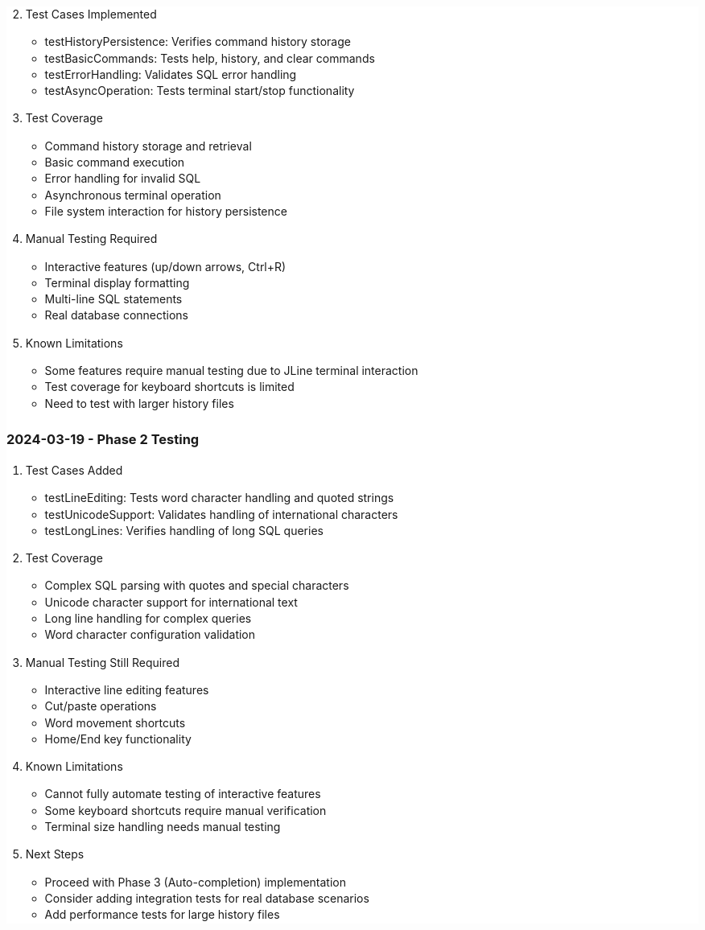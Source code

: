 2. Test Cases Implemented
   - testHistoryPersistence: Verifies command history storage
   - testBasicCommands: Tests help, history, and clear commands
   - testErrorHandling: Validates SQL error handling
   - testAsyncOperation: Tests terminal start/stop functionality

3. Test Coverage
   - Command history storage and retrieval
   - Basic command execution
   - Error handling for invalid SQL
   - Asynchronous terminal operation
   - File system interaction for history persistence

4. Manual Testing Required
   - Interactive features (up/down arrows, Ctrl+R)
   - Terminal display formatting
   - Multi-line SQL statements
   - Real database connections

5. Known Limitations
   - Some features require manual testing due to JLine terminal interaction
   - Test coverage for keyboard shortcuts is limited
   - Need to test with larger history files

### 2024-03-19 - Phase 2 Testing
1. Test Cases Added
   - testLineEditing: Tests word character handling and quoted strings
   - testUnicodeSupport: Validates handling of international characters
   - testLongLines: Verifies handling of long SQL queries

2. Test Coverage
   - Complex SQL parsing with quotes and special characters
   - Unicode character support for international text
   - Long line handling for complex queries
   - Word character configuration validation

3. Manual Testing Still Required
   - Interactive line editing features
   - Cut/paste operations
   - Word movement shortcuts
   - Home/End key functionality

4. Known Limitations
   - Cannot fully automate testing of interactive features
   - Some keyboard shortcuts require manual verification
   - Terminal size handling needs manual testing

5. Next Steps
   - Proceed with Phase 3 (Auto-completion) implementation
   - Consider adding integration tests for real database scenarios
   - Add performance tests for large history files
